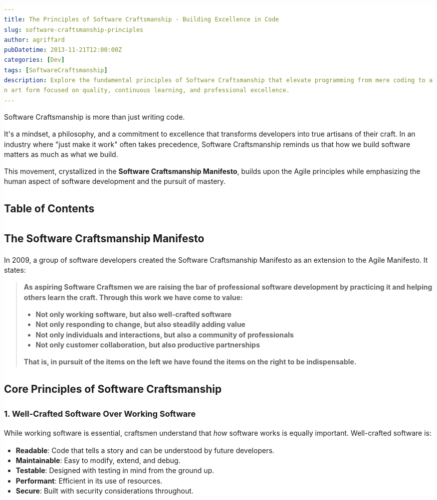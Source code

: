 ```yaml
---
title: The Principles of Software Craftsmanship - Building Excellence in Code
slug: software-craftsmanship-principles
author: agriffard
pubDatetime: 2013-11-21T12:00:00Z
categories: [Dev]
tags: [SoftwareCraftsmanship]
description: Explore the fundamental principles of Software Craftsmanship that elevate programming from mere coding to an art form focused on quality, continuous learning, and professional excellence.
---
```


Software Craftsmanship is more than just writing code. 

It's a mindset, a philosophy, and a commitment to excellence that transforms developers into true artisans of their craft. In an industry where "just make it work" often takes precedence, Software Craftsmanship reminds us that how we build software matters as much as what we build.

This movement, crystallized in the **Software Craftsmanship Manifesto**, builds upon the Agile principles while emphasizing the human aspect of software development and the pursuit of mastery.

## Table of Contents

## The Software Craftsmanship Manifesto

In 2009, a group of software developers created the Software Craftsmanship Manifesto as an extension to the Agile Manifesto. It states:

> **As aspiring Software Craftsmen we are raising the bar of professional software development by practicing it and helping others learn the craft. Through this work we have come to value:**
>
> - **Not only working software, but also well-crafted software**
> - **Not only responding to change, but also steadily adding value**
> - **Not only individuals and interactions, but also a community of professionals**
> - **Not only customer collaboration, but also productive partnerships**
>
> **That is, in pursuit of the items on the left we have found the items on the right to be indispensable.**

## Core Principles of Software Craftsmanship

### 1. **Well-Crafted Software Over Working Software**

While working software is essential, craftsmen understand that *how* software works is equally important. Well-crafted software is:

- **Readable**: Code that tells a story and can be understood by future developers.
- **Maintainable**: Easy to modify, extend, and debug.
- **Testable**: Designed with testing in mind from the ground up.
- **Performant**: Efficient in its use of resources.
- **Secure**: Built with security considerations throughout.
